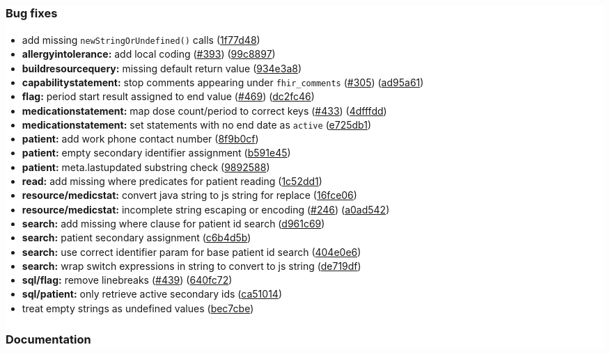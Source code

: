 
### Bug fixes

* add missing `newStringOrUndefined()` calls ([1f77d48](https://github.com/TauntonandSomersetNHSTrust/yh-fhir-listeners/commit/1f77d4823b35038d404d59aa4a72fa1902f1788d))
* **allergyintolerance:** add local coding ([#393](https://github.com/TauntonandSomersetNHSTrust/yh-fhir-listeners/issues/393)) ([99c8897](https://github.com/TauntonandSomersetNHSTrust/yh-fhir-listeners/commit/99c8897f8406bacaa0b2d41f4d608a3b4d695347))
* **buildresourcequery:** missing default return value ([934e3a8](https://github.com/TauntonandSomersetNHSTrust/yh-fhir-listeners/commit/934e3a8a878c62fc320fcceecb717037d0ff1c64))
* **capabilitystatement:** stop comments appearing under `fhir_comments` ([#305](https://github.com/TauntonandSomersetNHSTrust/yh-fhir-listeners/issues/305)) ([ad95a61](https://github.com/TauntonandSomersetNHSTrust/yh-fhir-listeners/commit/ad95a61ace7be0872f1356b950c20a2043841570))
* **flag:** period start result assigned to end value ([#469](https://github.com/TauntonandSomersetNHSTrust/yh-fhir-listeners/issues/469)) ([dc2fc46](https://github.com/TauntonandSomersetNHSTrust/yh-fhir-listeners/commit/dc2fc46a9214540d3c4f056b019e58dc7980a8d0))
* **medicationstatement:** map dose count/period to correct keys ([#433](https://github.com/TauntonandSomersetNHSTrust/yh-fhir-listeners/issues/433)) ([4dfffdd](https://github.com/TauntonandSomersetNHSTrust/yh-fhir-listeners/commit/4dfffddc87fc5a5ebcc8249bb555f503f85dbbbe))
* **medicationstatement:** set statements with no end date as `active` ([e725db1](https://github.com/TauntonandSomersetNHSTrust/yh-fhir-listeners/commit/e725db1b01f99d195e3667bbe84ae26ec585c8cd))
* **patient:** add work phone contact number ([8f9b0cf](https://github.com/TauntonandSomersetNHSTrust/yh-fhir-listeners/commit/8f9b0cf94758ef8ed8a140799eef4aae30138642))
* **patient:** empty secondary identifier assignment ([b591e45](https://github.com/TauntonandSomersetNHSTrust/yh-fhir-listeners/commit/b591e459c8987785bfca8b55d4e786f9af928fe3))
* **patient:** meta.lastupdated substring check ([9892588](https://github.com/TauntonandSomersetNHSTrust/yh-fhir-listeners/commit/98925887d51437751d74dd4f38cb671439147ed3))
* **read:** add missing where predicates for patient reading ([1c52dd1](https://github.com/TauntonandSomersetNHSTrust/yh-fhir-listeners/commit/1c52dd10a8ab298472e143fa07d699f2d43f9dc3))
* **resource/medicstat:** convert java string to js string for replace ([16fce06](https://github.com/TauntonandSomersetNHSTrust/yh-fhir-listeners/commit/16fce06ceb7e7dd21d09080e41c84baf2fba5da8))
* **resource/medicstat:** incomplete string escaping or encoding ([#246](https://github.com/TauntonandSomersetNHSTrust/yh-fhir-listeners/issues/246)) ([a0ad542](https://github.com/TauntonandSomersetNHSTrust/yh-fhir-listeners/commit/a0ad5424bdfaa2e2f1a092637859b82855e4c48d))
* **search:** add missing where clause for patient id search ([d961c69](https://github.com/TauntonandSomersetNHSTrust/yh-fhir-listeners/commit/d961c698ac2bacd55b3df23999910d89cc84d302))
* **search:** patient secondary assignment ([c6b4d5b](https://github.com/TauntonandSomersetNHSTrust/yh-fhir-listeners/commit/c6b4d5bffa2db249bd0b7a5a7beab76a1d0b30b8))
* **search:** use correct identifier param for base patient id search ([404e0e6](https://github.com/TauntonandSomersetNHSTrust/yh-fhir-listeners/commit/404e0e6bf046cedbfecd3e5db706728e4c07ad56))
* **search:** wrap switch expressions in string to convert to js string ([de719df](https://github.com/TauntonandSomersetNHSTrust/yh-fhir-listeners/commit/de719dfd89613338925bcdc9f0ada71b73581018))
* **sql/flag:** remove linebreaks ([#439](https://github.com/TauntonandSomersetNHSTrust/yh-fhir-listeners/issues/439)) ([640fc72](https://github.com/TauntonandSomersetNHSTrust/yh-fhir-listeners/commit/640fc7248aa40bf40c046fd083189cc43206cdbd))
* **sql/patient:** only retrieve active secondary ids ([ca51014](https://github.com/TauntonandSomersetNHSTrust/yh-fhir-listeners/commit/ca51014a073e20d4bc3b86fc2098a745f78c4a28))
* treat empty strings as undefined values ([bec7cbe](https://github.com/TauntonandSomersetNHSTrust/yh-fhir-listeners/commit/bec7cbe2378f4dad03ece81c55a6d00e13afc6ab))


### Documentation
